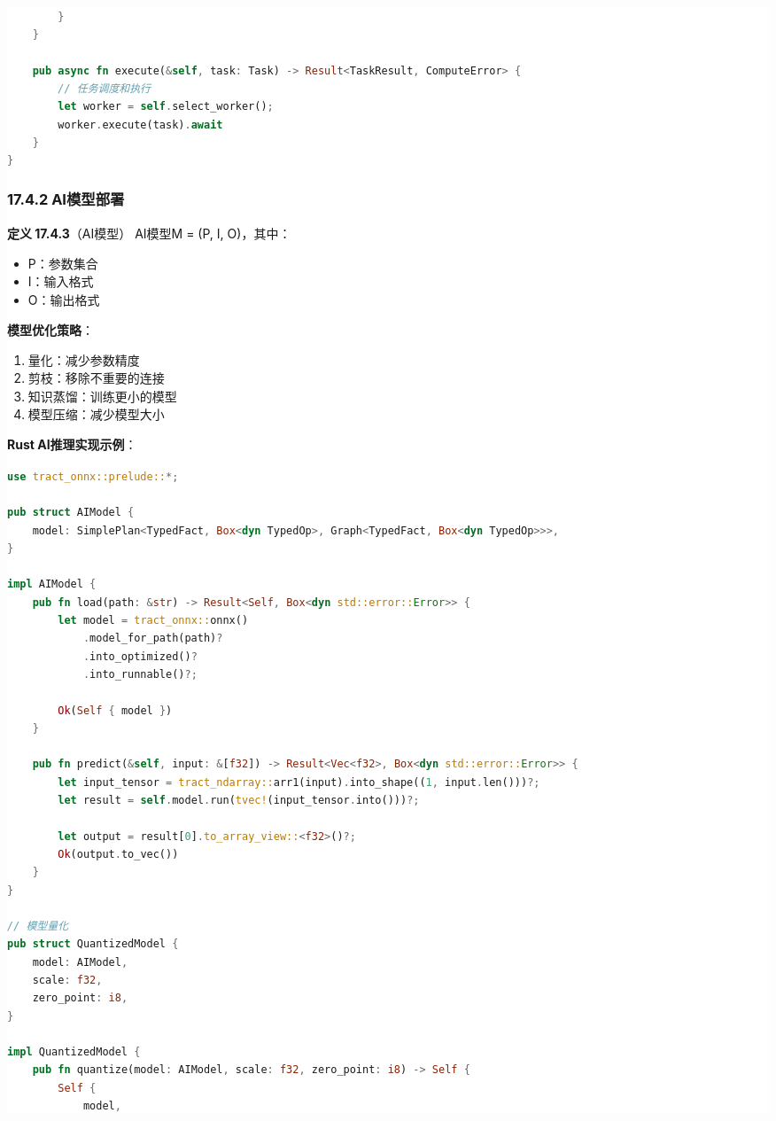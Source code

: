 ```rust
        }
    }
    
    pub async fn execute(&self, task: Task) -> Result<TaskResult, ComputeError> {
        // 任务调度和执行
        let worker = self.select_worker();
        worker.execute(task).await
    }
}
```

### 17.4.2 AI模型部署

**定义 17.4.3**（AI模型）
AI模型M = (P, I, O)，其中：

- P：参数集合
- I：输入格式
- O：输出格式

**模型优化策略**：

1. 量化：减少参数精度
2. 剪枝：移除不重要的连接
3. 知识蒸馏：训练更小的模型
4. 模型压缩：减少模型大小

**Rust AI推理实现示例**：

```rust
use tract_onnx::prelude::*;

pub struct AIModel {
    model: SimplePlan<TypedFact, Box<dyn TypedOp>, Graph<TypedFact, Box<dyn TypedOp>>>,
}

impl AIModel {
    pub fn load(path: &str) -> Result<Self, Box<dyn std::error::Error>> {
        let model = tract_onnx::onnx()
            .model_for_path(path)?
            .into_optimized()?
            .into_runnable()?;
        
        Ok(Self { model })
    }
    
    pub fn predict(&self, input: &[f32]) -> Result<Vec<f32>, Box<dyn std::error::Error>> {
        let input_tensor = tract_ndarray::arr1(input).into_shape((1, input.len()))?;
        let result = self.model.run(tvec!(input_tensor.into()))?;
        
        let output = result[0].to_array_view::<f32>()?;
        Ok(output.to_vec())
    }
}

// 模型量化
pub struct QuantizedModel {
    model: AIModel,
    scale: f32,
    zero_point: i8,
}

impl QuantizedModel {
    pub fn quantize(model: AIModel, scale: f32, zero_point: i8) -> Self {
        Self {
            model,
```